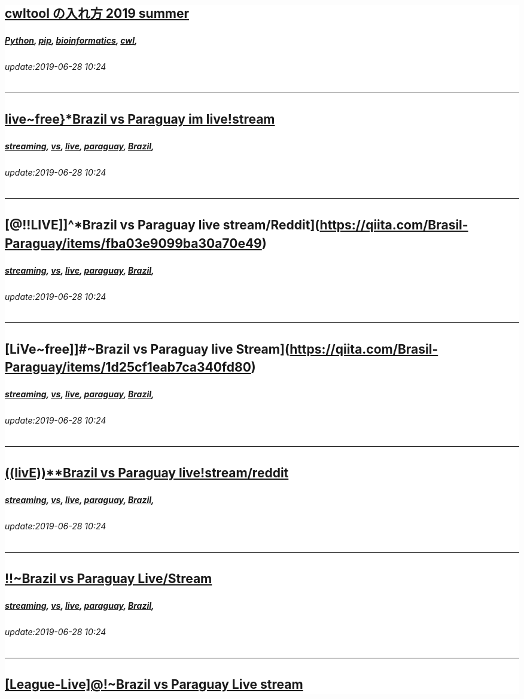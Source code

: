 ## [cwltool の入れ方 2019 summer](https://qiita.com/manabuishiirb/items/67b06ac1af3abc50da13)
##### [Python](https://qiita.com/tags/Python), [pip](https://qiita.com/tags/pip), [bioinformatics](https://qiita.com/tags/bioinformatics), [cwl](https://qiita.com/tags/cwl), 
###### update:2019-06-28 10:24
---
## [live~free}*Brazil vs Paraguay im live!stream](https://qiita.com/Brasil-Paraguay/items/75a129446f4c69b5a8d4)
##### [streaming](https://qiita.com/tags/streaming), [vs](https://qiita.com/tags/vs), [live](https://qiita.com/tags/live), [paraguay](https://qiita.com/tags/paraguay), [Brazil](https://qiita.com/tags/Brazil), 
###### update:2019-06-28 10:24
---
## [@!!LIVE]]^*Brazil vs Paraguay live stream/Reddit](https://qiita.com/Brasil-Paraguay/items/fba03e9099ba30a70e49)
##### [streaming](https://qiita.com/tags/streaming), [vs](https://qiita.com/tags/vs), [live](https://qiita.com/tags/live), [paraguay](https://qiita.com/tags/paraguay), [Brazil](https://qiita.com/tags/Brazil), 
###### update:2019-06-28 10:24
---
## [LiVe~free]]#~Brazil vs Paraguay live Stream](https://qiita.com/Brasil-Paraguay/items/1d25cf1eab7ca340fd80)
##### [streaming](https://qiita.com/tags/streaming), [vs](https://qiita.com/tags/vs), [live](https://qiita.com/tags/live), [paraguay](https://qiita.com/tags/paraguay), [Brazil](https://qiita.com/tags/Brazil), 
###### update:2019-06-28 10:24
---
## [((livE))**Brazil vs Paraguay live!stream/reddit ](https://qiita.com/Brasil-Paraguay/items/f8251cd6ea4e6fd36fc4)
##### [streaming](https://qiita.com/tags/streaming), [vs](https://qiita.com/tags/vs), [live](https://qiita.com/tags/live), [paraguay](https://qiita.com/tags/paraguay), [Brazil](https://qiita.com/tags/Brazil), 
###### update:2019-06-28 10:24
---
## [!!~Brazil vs Paraguay Live/Stream](https://qiita.com/Brasil-Paraguay/items/dc0b9afa154873906dda)
##### [streaming](https://qiita.com/tags/streaming), [vs](https://qiita.com/tags/vs), [live](https://qiita.com/tags/live), [paraguay](https://qiita.com/tags/paraguay), [Brazil](https://qiita.com/tags/Brazil), 
###### update:2019-06-28 10:24
---
## [[League-Live]@!~Brazil vs Paraguay Live stream](https://qiita.com/Brasil-Paraguay/items/1daafb1b779bd35fdb0b)